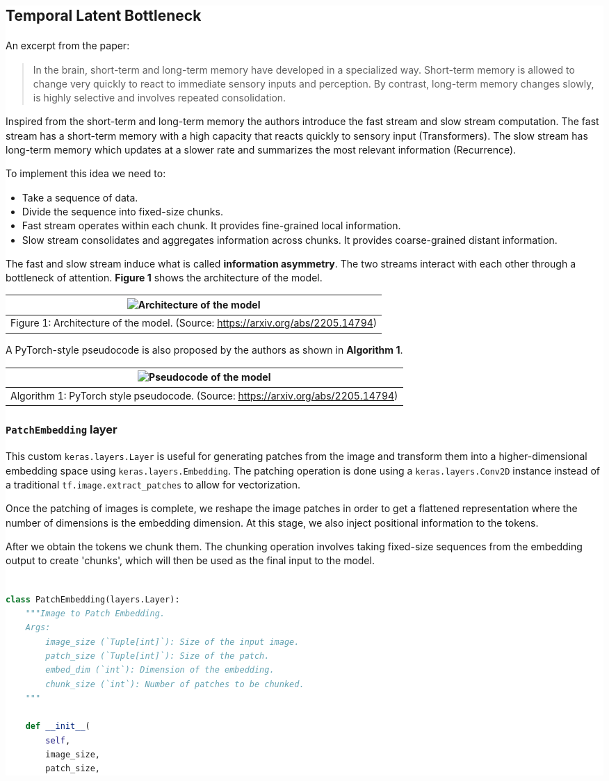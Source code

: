 ## Temporal Latent Bottleneck

An excerpt from the paper:

> In the brain, short-term and long-term memory have developed in a specialized way.
Short-term memory is allowed to change very quickly to react to immediate sensory inputs
and perception. By contrast, long-term memory changes slowly, is highly selective and
involves repeated consolidation.

Inspired from the short-term and long-term memory the authors introduce the fast stream
and slow stream computation. The fast stream has a short-term memory with a high capacity
that reacts quickly to sensory input (Transformers). The slow stream has long-term memory
which updates at a slower rate and summarizes the most relevant information (Recurrence).

To implement this idea we need to:

- Take a sequence of data.
- Divide the sequence into fixed-size chunks.
- Fast stream operates within each chunk. It provides fine-grained local information.
- Slow stream consolidates and aggregates information across chunks. It provides
coarse-grained distant information.

The fast and slow stream induce what is called **information asymmetry**. The two streams
interact with each other through a bottleneck of attention. **Figure 1** shows the
architecture of the model.

| ![Architecture of the model](https://i.imgur.com/bxdLPNH.png) |
| :--: |
| Figure 1: Architecture of the model. (Source: https://arxiv.org/abs/2205.14794) |

A PyTorch-style pseudocode is also proposed by the authors as shown in **Algorithm 1**.

| ![Pseudocode of the model](https://i.imgur.com/s8a5Vz9.png) |
| :--: |
| Algorithm 1: PyTorch style pseudocode. (Source: https://arxiv.org/abs/2205.14794) |

### `PatchEmbedding` layer

This custom `keras.layers.Layer` is useful for generating patches from the image and
transform them into a higher-dimensional embedding space using `keras.layers.Embedding`.
The patching operation is done using a `keras.layers.Conv2D` instance instead of a
traditional `tf.image.extract_patches` to allow for vectorization.

Once the patching of images is complete, we reshape the image patches in order to get a
flattened representation where the number of dimensions is the embedding dimension. At
this stage, we also inject positional information to the tokens.

After we obtain the tokens we chunk them. The chunking operation involves taking
fixed-size sequences from the embedding output to create 'chunks', which will then be
used as the final input to the model.


```python

class PatchEmbedding(layers.Layer):
    """Image to Patch Embedding.
    Args:
        image_size (`Tuple[int]`): Size of the input image.
        patch_size (`Tuple[int]`): Size of the patch.
        embed_dim (`int`): Dimension of the embedding.
        chunk_size (`int`): Number of patches to be chunked.
    """

    def __init__(
        self,
        image_size,
        patch_size,
```